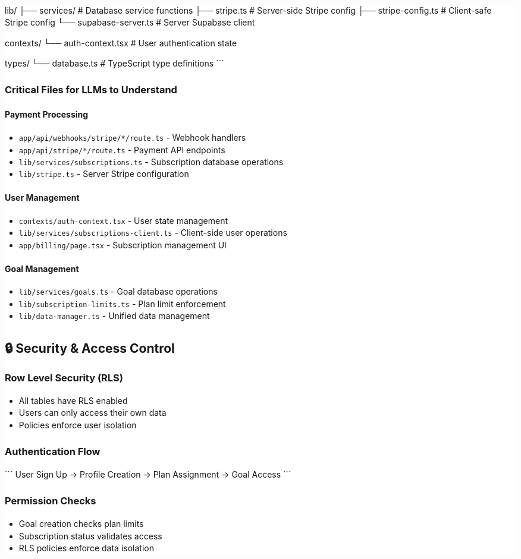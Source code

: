 lib/
├── services/                   # Database service functions
├── stripe.ts                   # Server-side Stripe config
├── stripe-config.ts           # Client-safe Stripe config
└── supabase-server.ts         # Server Supabase client

contexts/
└── auth-context.tsx           # User authentication state

types/
└── database.ts                # TypeScript type definitions
\`\`\`

### Critical Files for LLMs to Understand

#### Payment Processing

- `app/api/webhooks/stripe/*/route.ts` - Webhook handlers
- `app/api/stripe/*/route.ts` - Payment API endpoints
- `lib/services/subscriptions.ts` - Subscription database operations
- `lib/stripe.ts` - Server Stripe configuration

#### User Management

- `contexts/auth-context.tsx` - User state management
- `lib/services/subscriptions-client.ts` - Client-side user operations
- `app/billing/page.tsx` - Subscription management UI

#### Goal Management

- `lib/services/goals.ts` - Goal database operations
- `lib/subscription-limits.ts` - Plan limit enforcement
- `lib/data-manager.ts` - Unified data management

## 🔒 Security & Access Control

### Row Level Security (RLS)

- All tables have RLS enabled
- Users can only access their own data
- Policies enforce user isolation

### Authentication Flow

\`\`\`
User Sign Up → Profile Creation → Plan Assignment → Goal Access
\`\`\`

### Permission Checks

- Goal creation checks plan limits
- Subscription status validates access
- RLS policies enforce data isolation
